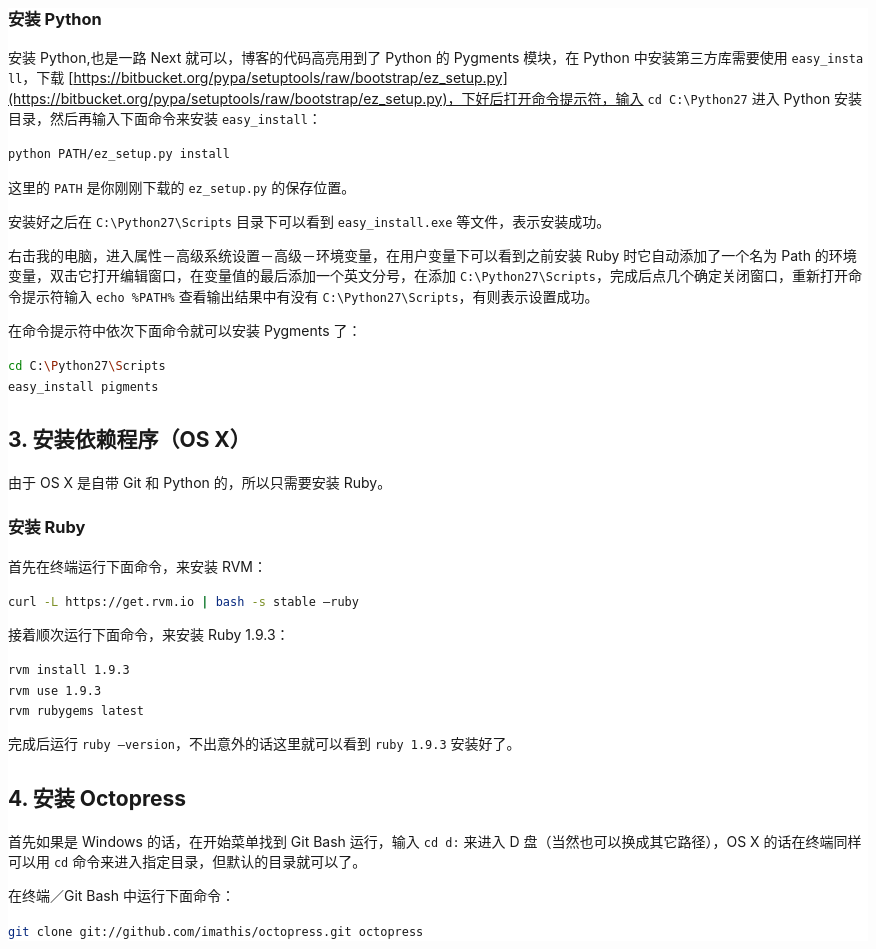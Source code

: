 ### 安装 Python

安装 Python,也是一路 Next 就可以，博客的代码高亮用到了 Python 的 Pygments 模块，在 Python 中安装第三方库需要使用 `easy_install`，下载 [https://bitbucket.org/pypa/setuptools/raw/bootstrap/ez_setup.py](https://bitbucket.org/pypa/setuptools/raw/bootstrap/ez_setup.py)，下好后打开命令提示符，输入 `cd C:\Python27` 进入 Python 安装目录，然后再输入下面命令来安装 `easy_install`：

```sh
python PATH/ez_setup.py install
```

这里的 `PATH` 是你刚刚下载的 `ez_setup.py` 的保存位置。

安装好之后在 `C:\Python27\Scripts` 目录下可以看到 `easy_install.exe` 等文件，表示安装成功。

右击我的电脑，进入属性－高级系统设置－高级－环境变量，在用户变量下可以看到之前安装 Ruby 时它自动添加了一个名为 Path 的环境变量，双击它打开编辑窗口，在变量值的最后添加一个英文分号，在添加 `C:\Python27\Scripts`，完成后点几个确定关闭窗口，重新打开命令提示符输入 `echo %PATH%` 查看输出结果中有没有 `C:\Python27\Scripts`，有则表示设置成功。

在命令提示符中依次下面命令就可以安装 Pygments 了：

```sh
cd C:\Python27\Scripts
easy_install pigments
```

## 3. 安装依赖程序（OS X）

由于 OS X 是自带 Git 和 Python 的，所以只需要安装 Ruby。

### 安装 Ruby

首先在终端运行下面命令，来安装 RVM：

```sh
curl -L https://get.rvm.io | bash -s stable —ruby
```

接着顺次运行下面命令，来安装 Ruby 1.9.3：

```sh
rvm install 1.9.3
rvm use 1.9.3
rvm rubygems latest
```

完成后运行 `ruby —version`，不出意外的话这里就可以看到 `ruby 1.9.3` 安装好了。

## 4. 安装 Octopress

首先如果是 Windows 的话，在开始菜单找到 Git Bash 运行，输入 `cd d:` 来进入 D 盘（当然也可以换成其它路径），OS X 的话在终端同样可以用 `cd` 命令来进入指定目录，但默认的目录就可以了。

在终端／Git Bash 中运行下面命令：

```sh
git clone git://github.com/imathis/octopress.git octopress
```
